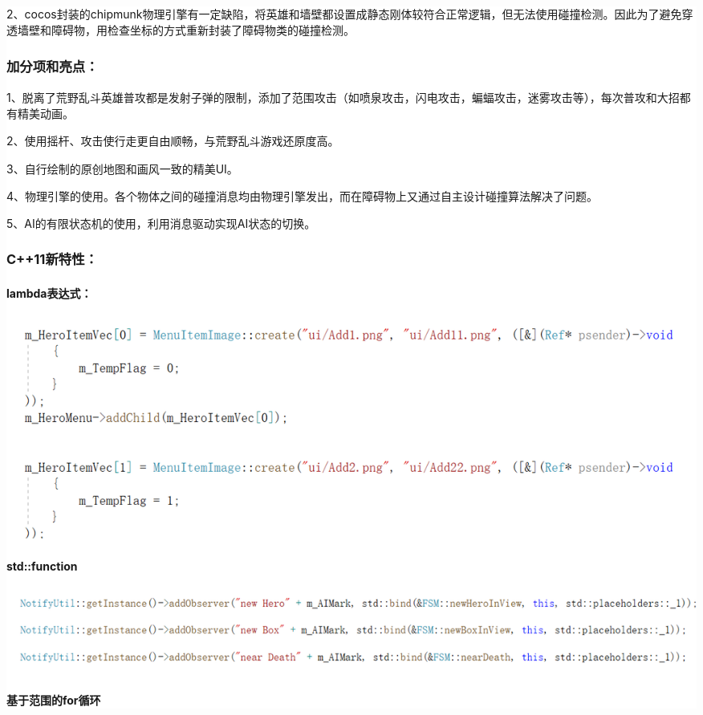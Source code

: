 2、cocos封装的chipmunk物理引擎有一定缺陷，将英雄和墙壁都设置成静态刚体较符合正常逻辑，但无法使用碰撞检测。因此为了避免穿透墙壁和障碍物，用检查坐标的方式重新封装了障碍物类的碰撞检测。

 

 

### **加分项和亮点：**

1、脱离了荒野乱斗英雄普攻都是发射子弹的限制，添加了范围攻击（如喷泉攻击，闪电攻击，蝙蝠攻击，迷雾攻击等），每次普攻和大招都有精美动画。

 

2、使用摇杆、攻击使行走更自由顺畅，与荒野乱斗游戏还原度高。

 

3、自行绘制的原创地图和画风一致的精美UI。

 

4、物理引擎的使用。各个物体之间的碰撞消息均由物理引擎发出，而在障碍物上又通过自主设计碰撞算法解决了问题。

 

5、AI的有限状态机的使用，利用消息驱动实现AI状态的切换。

 

### **C++11新特性：**

#### lambda表达式：

![](https://github.com/guangnianyuji/BrawlStars/blob/main/Image/w1.png?raw=true)

 

#### std::function

![](https://github.com/guangnianyuji/BrawlStars/blob/main/Image/w2.png?raw=true)

#### 基于范围的for循环
